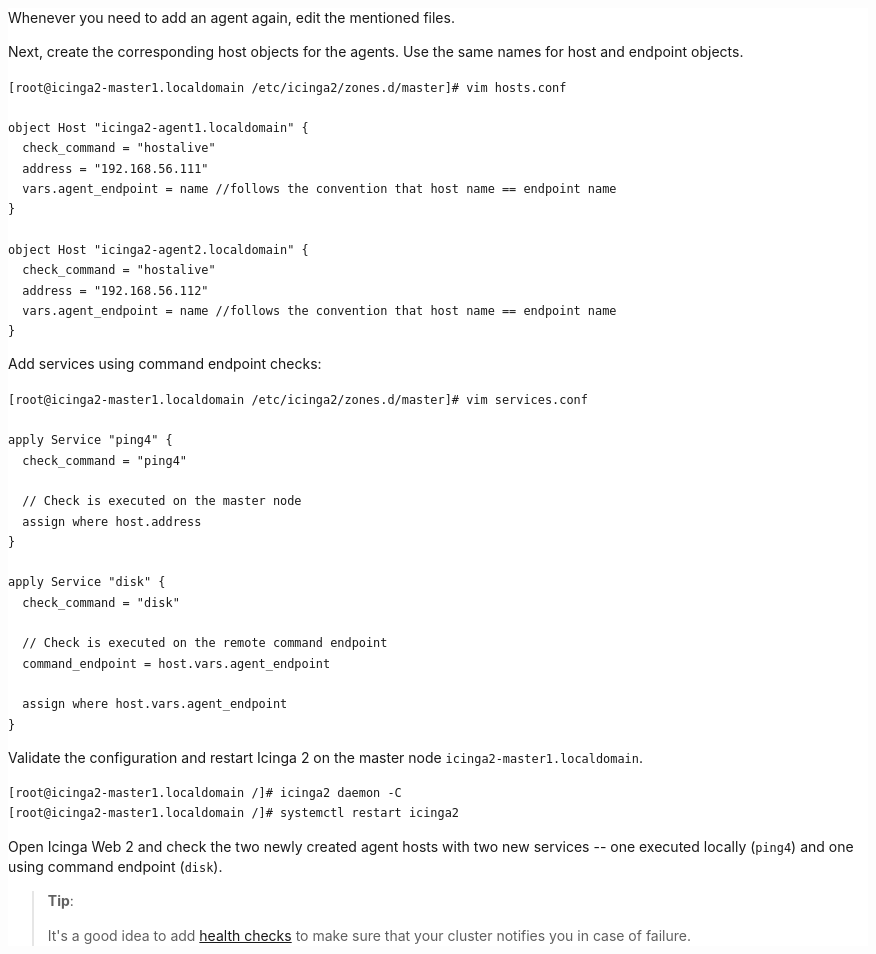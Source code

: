 Whenever you need to add an agent again, edit the mentioned files.

Next, create the corresponding host objects for the agents. Use the same names
for host and endpoint objects.

```
[root@icinga2-master1.localdomain /etc/icinga2/zones.d/master]# vim hosts.conf

object Host "icinga2-agent1.localdomain" {
  check_command = "hostalive"
  address = "192.168.56.111"
  vars.agent_endpoint = name //follows the convention that host name == endpoint name
}

object Host "icinga2-agent2.localdomain" {
  check_command = "hostalive"
  address = "192.168.56.112"
  vars.agent_endpoint = name //follows the convention that host name == endpoint name
}
```

Add services using command endpoint checks:

```
[root@icinga2-master1.localdomain /etc/icinga2/zones.d/master]# vim services.conf

apply Service "ping4" {
  check_command = "ping4"

  // Check is executed on the master node
  assign where host.address
}

apply Service "disk" {
  check_command = "disk"

  // Check is executed on the remote command endpoint
  command_endpoint = host.vars.agent_endpoint

  assign where host.vars.agent_endpoint
}
```

Validate the configuration and restart Icinga 2 on the master node `icinga2-master1.localdomain`.

```
[root@icinga2-master1.localdomain /]# icinga2 daemon -C
[root@icinga2-master1.localdomain /]# systemctl restart icinga2
```

Open Icinga Web 2 and check the two newly created agent hosts with two new services
-- one executed locally (`ping4`) and one using command endpoint (`disk`).

> **Tip**:
>
> It's a good idea to add [health checks](06-distributed-monitoring.md#distributed-monitoring-health-checks)
to make sure that your cluster notifies you in case of failure.
